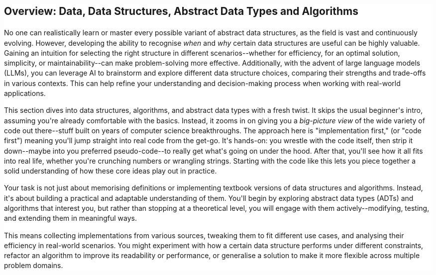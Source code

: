 
## Overview: Data, Data Structures, Abstract Data Types and Algorithms

No one can realistically learn or master every possible variant of abstract data structures, as the field
is vast and continuously evolving. However, developing the ability to recognise *when* and *why* certain data
structures are useful can be highly valuable. Gaining an intuition for selecting the right structure in
different scenarios--whether for efficiency, for an optimal solution, simplicity, or maintainability--can
make problem-solving more effective. Additionally, with the advent of large language models (LLMs), you
can leverage AI to brainstorm and explore different data structure choices, comparing their strengths
and trade-offs in various contexts. This can help refine your understanding and decision-making process
when working with real-world applications.

This section dives into data structures, algorithms, and abstract data types with a fresh twist. It skips the
usual beginner's intro, assuming you're already comfortable with the basics. Instead, it zooms in on giving
you a *big-picture view* of the wide variety of code out there--stuff built on years of computer science
breakthroughs. The approach here is "implementation first," (or "code first") meaning you'll jump straight into
real code from the get-go. It's hands-on: you wrestle with the code itself, then strip it down--maybe into
you preferred pseudo-code--to really get what's going on under the hood. After that, you'll see how it all fits
into real life, whether you're crunching numbers or wrangling strings. Starting with the code like this lets you
piece together a solid understanding of how these core ideas play out in practice.

Your task is not just about memorising definitions or implementing textbook versions of data structures and
algorithms. Instead, it's about building a practical and adaptable understanding of them. You'll begin by
exploring abstract data types (ADTs) and algorithms that interest you, but rather than stopping at a theoretical
level, you will engage with them actively--modifying, testing, and extending them in meaningful ways.

This means collecting implementations from various sources, tweaking them to fit different use cases, and
analysing their efficiency in real-world scenarios. You might experiment with how a certain data structure
performs under different constraints, refactor an algorithm to improve its readability or performance, or
generalise a solution to make it more flexible across multiple problem domains.
